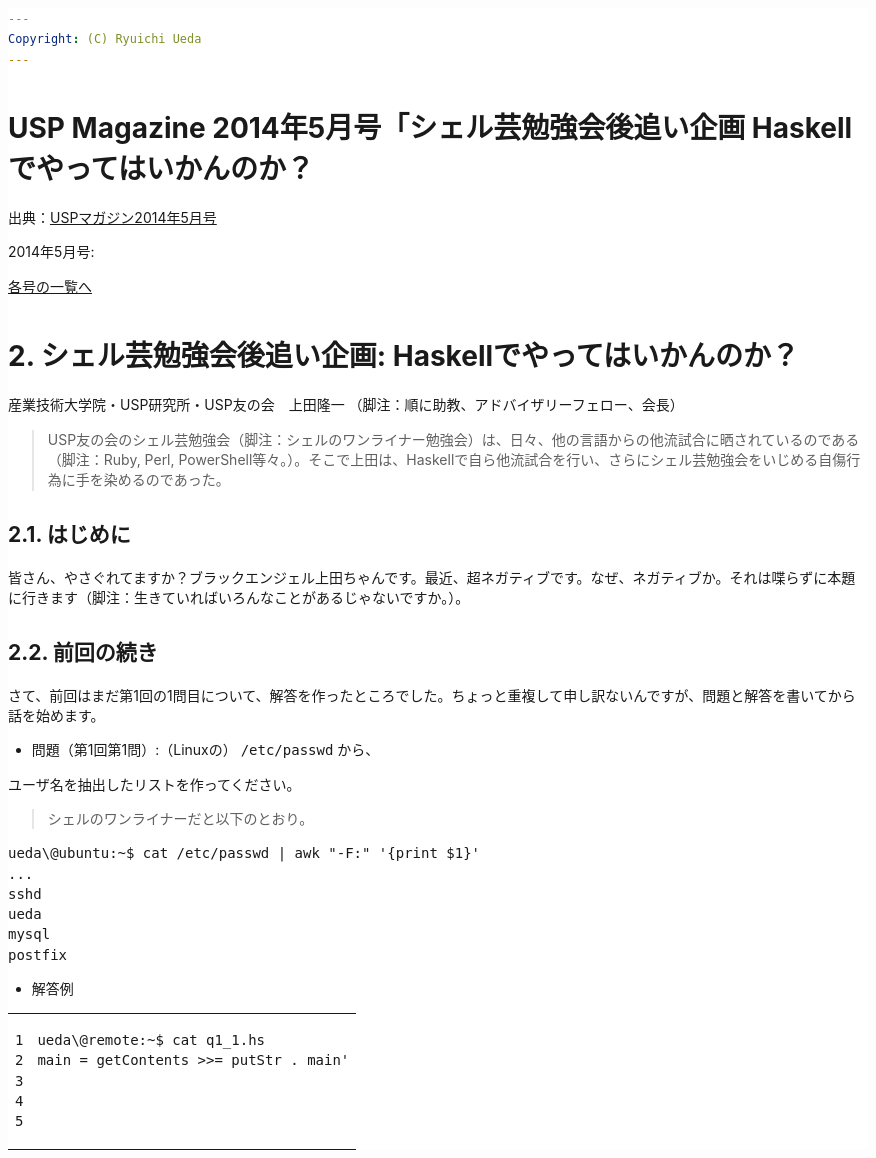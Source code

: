 ```yaml
---
Copyright: (C) Ryuichi Ueda
---
```



# USP Magazine 2014年5月号「シェル芸勉強会後追い企画 Haskellでやってはいかんのか？
出典：<a href="http://www.usp-lab.com/pub.magazine.html" target="_blank">USPマガジン2014年5月号</a>

2014年5月号:

<iframe src="http://rcm-fe.amazon-adsystem.com/e/cm?lt1=_blank&bc1=000000&IS2=1&bg1=FFFFFF&fc1=000000&lc1=0000FF&t=ryuichiueda-22&o=9&p=8&l=as4&m=amazon&f=ifr&ref=ss_til&asins=4904807073" style="width:120px;height:240px;" scrolling="no" marginwidth="0" marginheight="0" frameborder="0"></iframe>

<a href="http://blog.ueda.asia/?page_id=2944">各号の一覧へ</a>

<h1>2. シェル芸勉強会後追い企画: Haskellでやってはいかんのか？</h1>
<p>産業技術大学院・USP研究所・USP友の会　上田隆一
（脚注：順に助教、アドバイザリーフェロー、会長）</p>
<blockquote>
<div>USP友の会のシェル芸勉強会（脚注：シェルのワンライナー勉強会）は、日々、他の言語からの他流試合に晒されているのである（脚注：Ruby, Perl, PowerShell等々。）。そこで上田は、Haskellで自ら他流試合を行い、さらにシェル芸勉強会をいじめる自傷行為に手を染めるのであった。</div></blockquote>
<div class="section" id="id1">

<h2>2.1. はじめに</h2>
<p>皆さん、やさぐれてますか？ブラックエンジェル上田ちゃんです。最近、超ネガティブです。なぜ、ネガティブか。それは喋らずに本題に行きます（脚注：生きていればいろんなことがあるじゃないですか。）。</p>
</div>
<div class="section" id="id2">

<h2>2.2. 前回の続き</h2>
<p>さて、前回はまだ第1回の1問目について、解答を作ったところでした。ちょっと重複して申し訳ないんですが、問題と解答を書いてから話を始めます。</p>

<ul class="simple">
<li>問題（第1回第1問）:（Linuxの） <tt class="docutils literal"><span class="pre">/etc/passwd</span></tt> から、</li>
</ul>
<p>ユーザ名を抽出したリストを作ってください。</p>
<blockquote>
<div>シェルのワンライナーだと以下のとおり。</div></blockquote>

<div class="highlight-none"><div class="highlight"><pre>ueda\@ubuntu:~$ cat /etc/passwd | awk &quot;-F:&quot; &#39;{print $1}&#39;
...
sshd
ueda
mysql
postfix
</pre></div>
</div>
<ul class="simple">
<li>解答例</li>
</ul>
<div class="highlight-none"><table class="highlighttable"><tr><td class="linenos"><div class="linenodiv"><pre>1
2
3
4
5</pre></div></td><td class="code"><div class="highlight"><pre>ueda\@remote:~$ cat q1_1.hs
main = getContents &gt;&gt;= putStr . main&#39;
